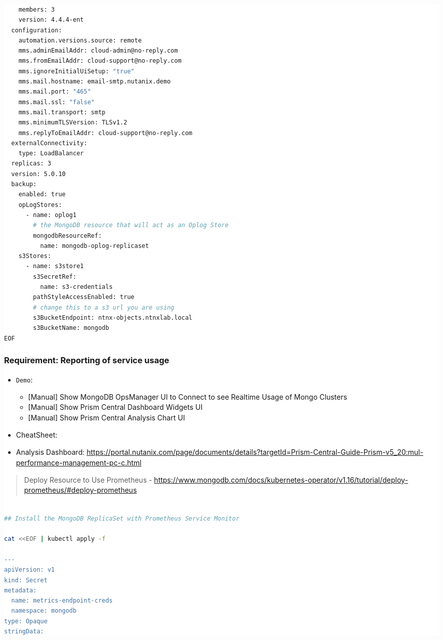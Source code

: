 ```bash
    members: 3
    version: 4.4.4-ent
  configuration:
    automation.versions.source: remote
    mms.adminEmailAddr: cloud-admin@no-reply.com
    mms.fromEmailAddr: cloud-support@no-reply.com
    mms.ignoreInitialUiSetup: "true"
    mms.mail.hostname: email-smtp.nutanix.demo
    mms.mail.port: "465"
    mms.mail.ssl: "false"
    mms.mail.transport: smtp
    mms.minimumTLSVersion: TLSv1.2
    mms.replyToEmailAddr: cloud-support@no-reply.com
  externalConnectivity:
    type: LoadBalancer
  replicas: 3
  version: 5.0.10
  backup:
    enabled: true
    opLogStores:
      - name: oplog1
        # the MongoDB resource that will act as an Oplog Store
        mongodbResourceRef:
          name: mongodb-oplog-replicaset
    s3Stores:
      - name: s3store1
        s3SecretRef:
          name: s3-credentials
        pathStyleAccessEnabled: true
        # change this to a s3 url you are using
        s3BucketEndpoint: ntnx-objects.ntnxlab.local
        s3BucketName: mongodb
EOF

```

### Requirement: Reporting of service usage

- `Demo`:
  - [Manual] Show MongoDB OpsManager UI to Connect to see Realtime Usage of Mongo Clusters
  - [Manual] Show Prism Central Dashboard Widgets UI
  - [Manual] Show Prism Central Analysis Chart UI

- CheatSheet:

- Analysis Dashboard: https://portal.nutanix.com/page/documents/details?targetId=Prism-Central-Guide-Prism-v5_20:mul-performance-management-pc-c.html

> Deploy Resource to Use Prometheus - https://www.mongodb.com/docs/kubernetes-operator/v1.16/tutorial/deploy-prometheus/#deploy-prometheus

```bash

## Install the MongoDB ReplicaSet with Prometheus Service Monitor

cat <<EOF | kubectl apply -f

---
apiVersion: v1
kind: Secret
metadata:
  name: metrics-endpoint-creds
  namespace: mongodb
type: Opaque
stringData:
```